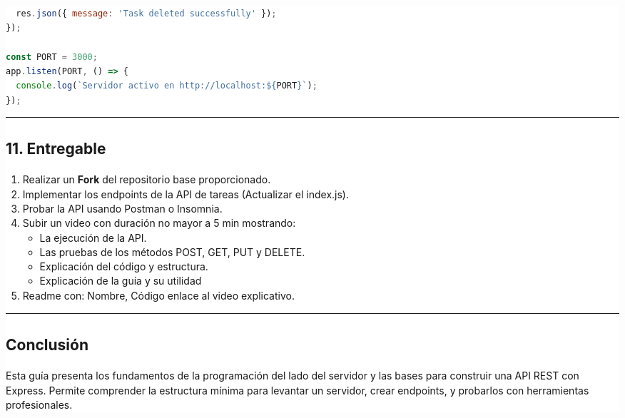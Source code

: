 ```js
  res.json({ message: 'Task deleted successfully' });
});

const PORT = 3000;
app.listen(PORT, () => {
  console.log(`Servidor activo en http://localhost:${PORT}`);
});
```

---

## 11. Entregable

1. Realizar un **Fork** del repositorio base proporcionado.
2. Implementar los endpoints de la API de tareas (Actualizar el index.js).
3. Probar la API usando Postman o Insomnia.
4. Subir un video con duración no mayor a 5 min mostrando:
   - La ejecución de la API.
   - Las pruebas de los métodos POST, GET, PUT y DELETE.
   - Explicación del código y estructura.
   - Explicación de la guía y su utilidad
5. Readme con: Nombre, Código enlace al video explicativo.

---

## Conclusión

Esta guía presenta los fundamentos de la programación del lado del servidor y las bases para construir una API REST con Express. Permite comprender la estructura mínima para levantar un servidor, crear endpoints, y probarlos con herramientas profesionales.

